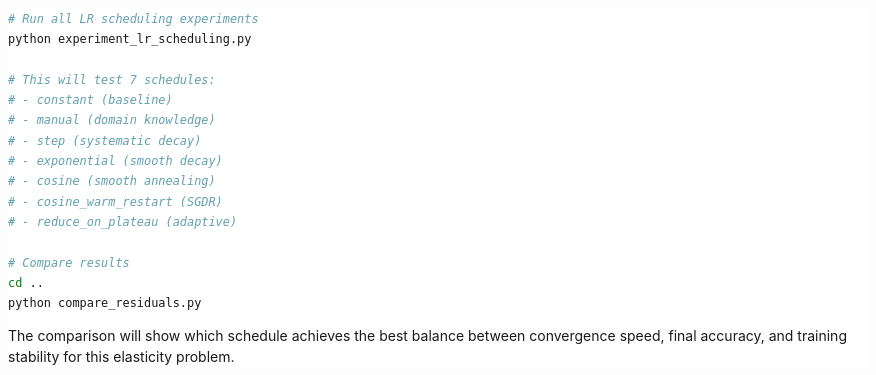 ```bash
# Run all LR scheduling experiments
python experiment_lr_scheduling.py

# This will test 7 schedules:
# - constant (baseline)
# - manual (domain knowledge)
# - step (systematic decay)
# - exponential (smooth decay)
# - cosine (smooth annealing)
# - cosine_warm_restart (SGDR)
# - reduce_on_plateau (adaptive)

# Compare results
cd ..
python compare_residuals.py
```

The comparison will show which schedule achieves the best balance between convergence speed, final accuracy, and training stability for this elasticity problem.
